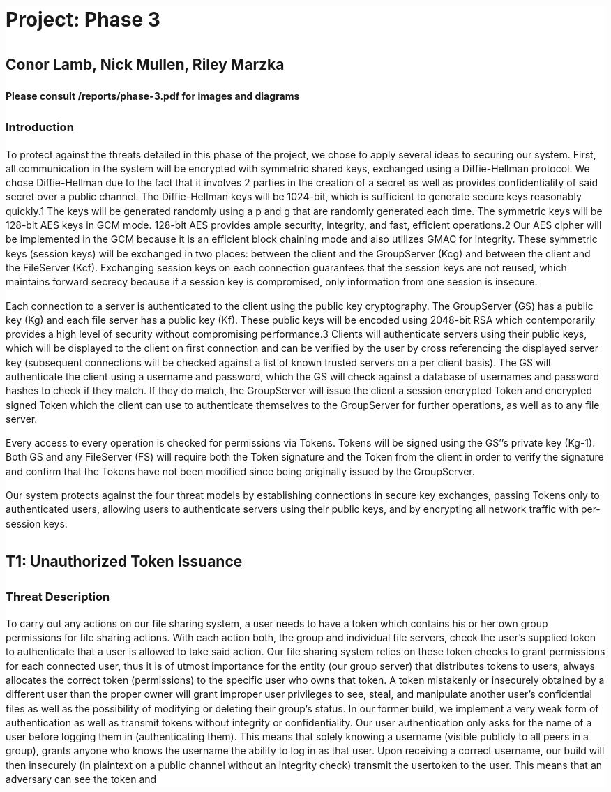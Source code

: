 # Project: Phase 3
## Conor Lamb, Nick Mullen, Riley Marzka

#### Please consult /reports/phase-3.pdf for images and diagrams

### Introduction

To protect against the threats detailed in this phase of the project, we chose to apply several ideas to securing our system. First, all communication in the system will be encrypted with symmetric shared keys, exchanged using a Diffie-Hellman protocol. We chose Diffie-Hellman due to the fact that it involves 2 parties in the creation of a secret as well as provides confidentiality of said secret over a public channel. The Diffie-Hellman keys will be 1024-bit, which is sufficient to generate secure keys reasonably quickly.1 The keys will be generated randomly using a p and g that are randomly generated each time. The symmetric keys will be 128-bit AES keys in GCM mode. 128-bit AES provides ample security, integrity, and fast, efficient operations.2 Our AES cipher will be implemented in the GCM because it is an efficient block chaining mode and also utilizes GMAC for integrity. These symmetric keys (session keys) will be exchanged in two places: between the client and the GroupServer (Kcg) and between the client and the FileServer (Kcf). Exchanging session keys on each connection guarantees that the session keys are not reused, which maintains forward secrecy because if a session key is compromised, only information from one session is insecure. 

Each connection to a server is authenticated to the client using the public key cryptography. The GroupServer (GS) has a public key (Kg) and each file server has a public key (Kf). These public keys will be encoded using 2048-bit RSA which contemporarily provides a high level of security without compromising performance.3 Clients will authenticate servers using their public keys, which will be displayed to the client on first connection and can be verified by the user by cross referencing the displayed server key (subsequent connections will be checked against a list of known trusted servers on a per client basis). The GS will authenticate the client using a username and password, which the GS will check against a database of usernames and password hashes to check if they match. If they do match, the GroupServer will issue the client a session encrypted Token and encrypted signed Token which the client can use to authenticate themselves to the GroupServer for further operations, as well as to any file server.

Every access to every operation is checked for permissions via Tokens. Tokens will be signed using the GS’’s private key (Kg-1). Both GS and any FileServer (FS) will require both the Token signature and the Token from the client in order to verify the signature and confirm that the Tokens have not been modified since being originally issued by the GroupServer. 

Our system protects against the four threat models by establishing connections in secure key exchanges, passing Tokens only to authenticated users, allowing users to authenticate servers using their public keys, and by encrypting all network traffic with per-session keys.

## T1: Unauthorized Token Issuance

### Threat Description 

To carry out any actions on our file sharing system, a user needs to have a token which contains his or her own group permissions for file sharing actions. With each action both, the group and individual file servers, check the user’s supplied token to authenticate that a user is allowed to take said action. Our file sharing system relies on these token checks to grant permissions for each connected user, thus it is of utmost importance for the entity (our group server) that distributes tokens to users, always allocates the correct token (permissions) to the specific user who owns that token. A token mistakenly or insecurely obtained by a different user than the proper owner will grant improper user privileges to see, steal, and manipulate another user’s confidential files as well as the possibility of modifying or deleting their group’s status. In our former build, we implement a very weak form of authentication as well as transmit tokens without integrity or confidentiality. Our user authentication only asks for the name of a user before logging them in (authenticating them). This means that solely knowing a username (visible publicly to all peers in a group), grants anyone who knows the username the ability to log in as that user. Upon receiving a correct username, our build will then insecurely (in plaintext on a public channel without an integrity check) transmit the usertoken to the user. This means that an adversary can see the token and 